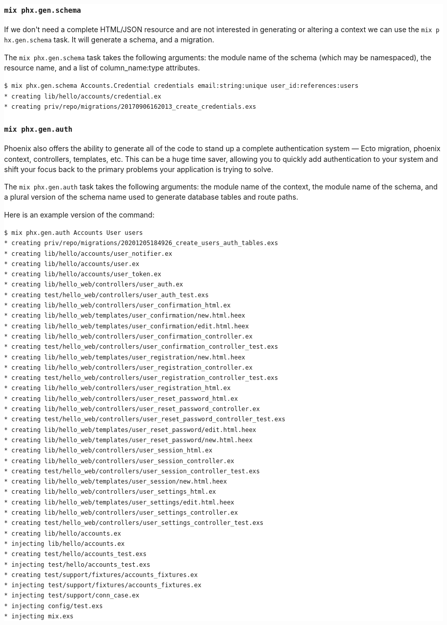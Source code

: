 ### `mix phx.gen.schema`

If we don't need a complete HTML/JSON resource and are not interested in generating or altering a context we can use the `mix phx.gen.schema` task. It will generate a schema, and a migration.

The `mix phx.gen.schema` task takes the following arguments: the module name of the schema (which may be namespaced), the resource name, and a list of column_name:type attributes.

```console
$ mix phx.gen.schema Accounts.Credential credentials email:string:unique user_id:references:users
* creating lib/hello/accounts/credential.ex
* creating priv/repo/migrations/20170906162013_create_credentials.exs
```

### `mix phx.gen.auth`

Phoenix also offers the ability to generate all of the code to stand up a complete authentication system — Ecto migration, phoenix context, controllers, templates, etc. This can be a huge time saver, allowing you to quickly add authentication to your system and shift your focus back to the primary problems your application is trying to solve.

The `mix phx.gen.auth` task takes the following arguments: the module name of the context, the module name of the schema, and a plural version of the schema name used to generate database tables and route paths.

Here is an example version of the command:

```console
$ mix phx.gen.auth Accounts User users
* creating priv/repo/migrations/20201205184926_create_users_auth_tables.exs
* creating lib/hello/accounts/user_notifier.ex
* creating lib/hello/accounts/user.ex
* creating lib/hello/accounts/user_token.ex
* creating lib/hello_web/controllers/user_auth.ex
* creating test/hello_web/controllers/user_auth_test.exs
* creating lib/hello_web/controllers/user_confirmation_html.ex
* creating lib/hello_web/templates/user_confirmation/new.html.heex
* creating lib/hello_web/templates/user_confirmation/edit.html.heex
* creating lib/hello_web/controllers/user_confirmation_controller.ex
* creating test/hello_web/controllers/user_confirmation_controller_test.exs
* creating lib/hello_web/templates/user_registration/new.html.heex
* creating lib/hello_web/controllers/user_registration_controller.ex
* creating test/hello_web/controllers/user_registration_controller_test.exs
* creating lib/hello_web/controllers/user_registration_html.ex
* creating lib/hello_web/controllers/user_reset_password_html.ex
* creating lib/hello_web/controllers/user_reset_password_controller.ex
* creating test/hello_web/controllers/user_reset_password_controller_test.exs
* creating lib/hello_web/templates/user_reset_password/edit.html.heex
* creating lib/hello_web/templates/user_reset_password/new.html.heex
* creating lib/hello_web/controllers/user_session_html.ex
* creating lib/hello_web/controllers/user_session_controller.ex
* creating test/hello_web/controllers/user_session_controller_test.exs
* creating lib/hello_web/templates/user_session/new.html.heex
* creating lib/hello_web/controllers/user_settings_html.ex
* creating lib/hello_web/templates/user_settings/edit.html.heex
* creating lib/hello_web/controllers/user_settings_controller.ex
* creating test/hello_web/controllers/user_settings_controller_test.exs
* creating lib/hello/accounts.ex
* injecting lib/hello/accounts.ex
* creating test/hello/accounts_test.exs
* injecting test/hello/accounts_test.exs
* creating test/support/fixtures/accounts_fixtures.ex
* injecting test/support/fixtures/accounts_fixtures.ex
* injecting test/support/conn_case.ex
* injecting config/test.exs
* injecting mix.exs
```
